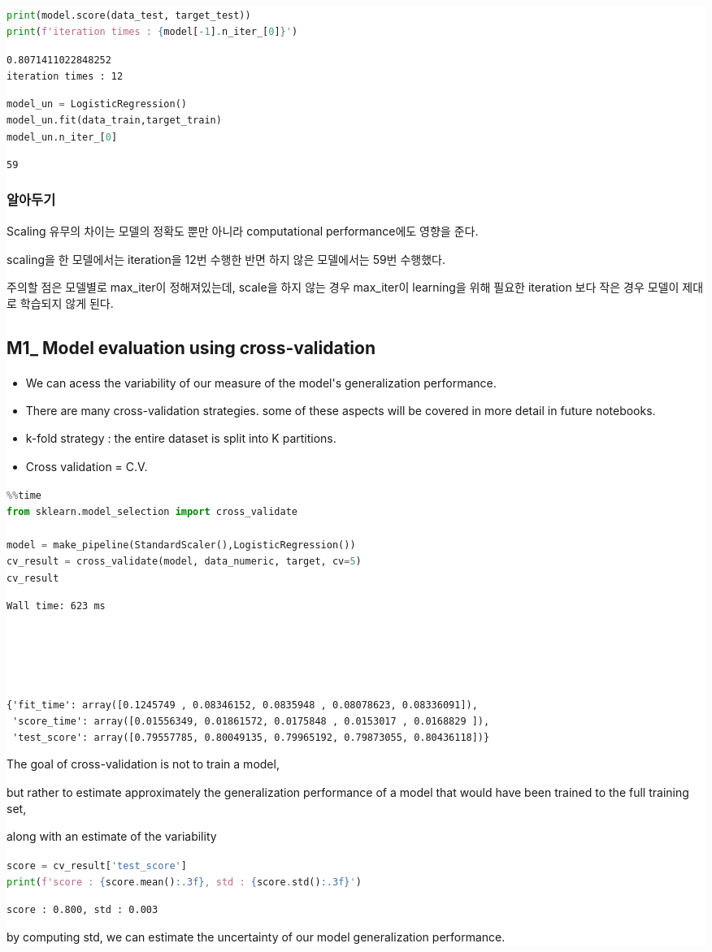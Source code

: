 ```python
print(model.score(data_test, target_test))
print(f'iteration times : {model[-1].n_iter_[0]}')

```

    0.8071411022848252
    iteration times : 12

```python
model_un = LogisticRegression()
model_un.fit(data_train,target_train)
model_un.n_iter_[0]
```

    59

### 알아두기

Scaling 유무의 차이는 모델의 정확도 뿐만 아니라 computational performance에도 영향을 준다.

scaling을 한 모델에서는 iteration을 12번 수행한 반면 하지 않은 모델에서는 59번 수행했다.

주의할 점은 모델별로 max_iter이 정해져있는데, scale을 하지 않는 경우 max_iter이 learning을 위해 필요한 iteration 보다 작은 경우 모델이 제대로 학습되지 않게 된다.

## M1\_ Model evaluation using cross-validation

- We can acess the variability of our measure of the model's generalization performance.

- There are many cross-validation strategies. some of these aspects will be covered in more detail in future notebooks.

- k-fold strategy : the entire dataset is split into K partitions.

- Cross validation = C.V.

```python
%%time
from sklearn.model_selection import cross_validate

model = make_pipeline(StandardScaler(),LogisticRegression())
cv_result = cross_validate(model, data_numeric, target, cv=5)
cv_result
```

    Wall time: 623 ms





    {'fit_time': array([0.1245749 , 0.08346152, 0.0835948 , 0.08078623, 0.08336091]),
     'score_time': array([0.01556349, 0.01861572, 0.0175848 , 0.0153017 , 0.0168829 ]),
     'test_score': array([0.79557785, 0.80049135, 0.79965192, 0.79873055, 0.80436118])}

The goal of cross-validation is not to train a model,

but rather to estimate approximately the generalization performance of a model that would have been trained to the full training set,

along with an estimate of the variability

```python
score = cv_result['test_score']
print(f'score : {score.mean():.3f}, std : {score.std():.3f}')
```

    score : 0.800, std : 0.003

by computing std, we can estimate the uncertainty of our model generalization performance.
